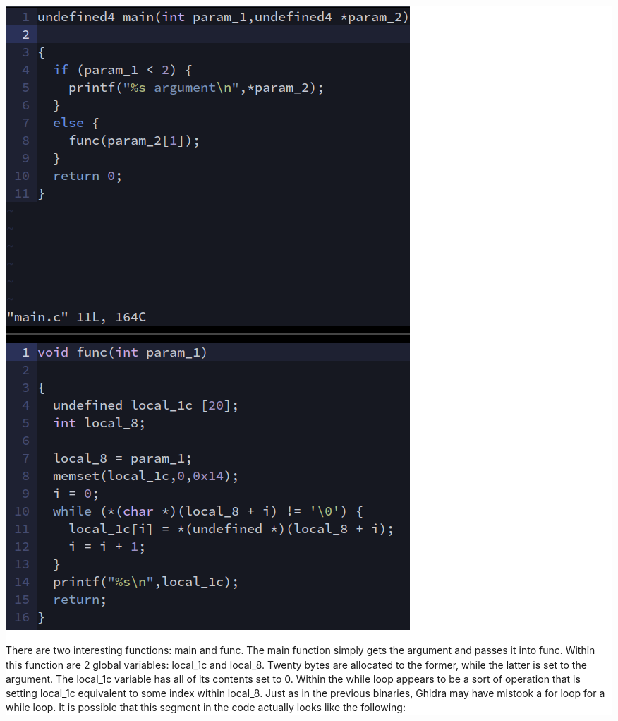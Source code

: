 ![](/reports/Narnia/image6.png)

There are two interesting functions\: main and func. The main function simply gets the argument and passes it into func. Within this function are 2 global variables\: local_1c and local_8. Twenty bytes are allocated to the former, while the latter is set to the argument. The local_1c variable has all of its contents set to 0. Within the while loop appears to be a sort of operation that is setting local_1c equivalent to some index within local_8. Just as in the previous binaries, Ghidra may have mistook a for loop for a while loop. It is possible that this segment in the code actually looks like the following\:
